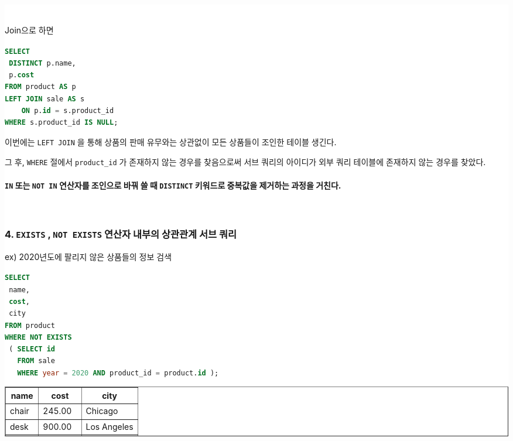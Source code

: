 <br/>

Join으로 하면
```sql
SELECT
 DISTINCT p.name,
 p.cost
FROM product AS p
LEFT JOIN sale AS s
    ON p.id = s.product_id
WHERE s.product_id IS NULL;
```

이번에는 `LEFT JOIN` 을 통해 상품의 판매 유무와는 상관없이 모든 상품들이 조인한 테이블 생긴다. 

그 후, `WHERE` 절에서 `product_id` 가 존재하지 않는 경우를 찾음으로써 서브 쿼리의 아이디가 외부 쿼리 테이블에 존재하지 않는 경우를 찾았다.

#### `IN` 또는 `NOT IN` 연산자를 조인으로 바꿔 쓸 때 `DISTINCT` 키워드로 중복값을 제거하는 과정을 거친다. 

<br/>

### 4. `EXISTS` , `NOT EXISTS` 연산자 내부의 상관관계 서브 쿼리

ex) 2020년도에 팔리지 않은 상품들의 정보 검색
```sql
SELECT
 name,
 cost,
 city
FROM product
WHERE NOT EXISTS
 ( SELECT id 
   FROM sale 
   WHERE year = 2020 AND product_id = product.id );
```

<table style="border-collapse: collapse; width: 100%; height: 85px;" border="1" data-ke-style="style15">
<thead>
  <tr>
    <th>name</th>
    <th>cost</th>
    <th>city</th>
  </tr>
</thead>
<tbody>
<tr style="height: 17px;">
<td style="height: 17px;">chair</td>
<td style="height: 17px;">245.00</td>
<td style="height: 17px;">Chicago</td>
</tr>
<tr style="height: 17px;">
<td style="height: 17px;">desk</td>
<td style="height: 17px;">900.00</td>
<td style="height: 17px;">Los Angeles</td>
</tr>
<tr style="height: 17px;">
<td style="height: 17px;">bench</td>
<td style="height: 17px;">2000.00</td>
<td style="height: 17px;">Seattle</td>
</tr>
<tr style="height: 17px;">
<td style="height: 17px;">stool</td>
<td style="height: 17px;">2500.00</td>
<td style="height: 17px;">Austin</td>
</tr>